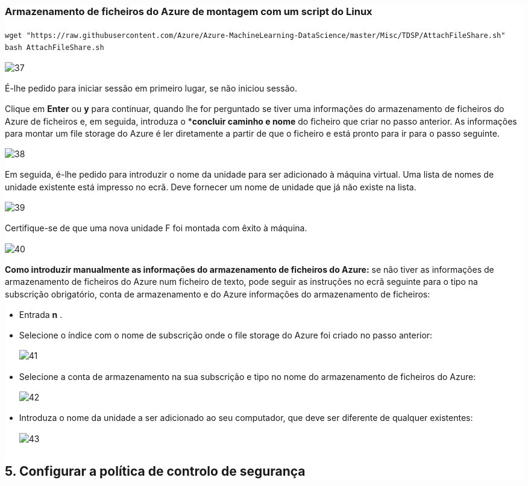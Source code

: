 ### <a name="mount-azure-file-storage-with-a-linux-script"></a>Armazenamento de ficheiros do Azure de montagem com um script do Linux

    wget "https://raw.githubusercontent.com/Azure/Azure-MachineLearning-DataScience/master/Misc/TDSP/AttachFileShare.sh"
    bash AttachFileShare.sh

![37](./media/team-lead-tasks/team-leads-37-attach-s1-linux.png)

É-lhe pedido para iniciar sessão em primeiro lugar, se não iniciou sessão. 

Clique em **Enter** ou **y** para continuar, quando lhe for perguntado se tiver uma informações do armazenamento de ficheiros do Azure de ficheiros e, em seguida, introduza o ***concluir caminho e nome** do ficheiro que criar no passo anterior. As informações para montar um file storage do Azure é ler diretamente a partir de que o ficheiro e está pronto para ir para o passo seguinte.

![38](./media/team-lead-tasks/team-leads-38-attach-s2-linux.png)

Em seguida, é-lhe pedido para introduzir o nome da unidade para ser adicionado à máquina virtual. Uma lista de nomes de unidade existente está impresso no ecrã. Deve fornecer um nome de unidade que já não existe na lista.

![39](./media/team-lead-tasks/team-leads-39-attach-s3-linux.png)

Certifique-se de que uma nova unidade F foi montada com êxito à máquina.

![40](./media/team-lead-tasks/team-leads-40-attach-s4-linux.png)

**Como introduzir manualmente as informações do armazenamento de ficheiros do Azure:** se não tiver as informações de armazenamento de ficheiros do Azure num ficheiro de texto, pode seguir as instruções no ecrã seguinte para o tipo na subscrição obrigatório, conta de armazenamento e do Azure informações do armazenamento de ficheiros:

- Entrada  **n** .
- Selecione o índice com o nome de subscrição onde o file storage do Azure foi criado no passo anterior:

    ![41](./media/team-lead-tasks/team-leads-41-attach-s5-linux.png)

- Selecione a conta de armazenamento na sua subscrição e tipo no nome do armazenamento de ficheiros do Azure:

    ![42](./media/team-lead-tasks/team-leads-42-attach-s6-linux.png)

- Introduza o nome da unidade a ser adicionado ao seu computador, que deve ser diferente de qualquer existentes:

    ![43](./media/team-lead-tasks/team-leads-43-attach-s7-linux.png)


## <a name="5-set-up-security-control-policy"></a>5. Configurar a política de controlo de segurança 
